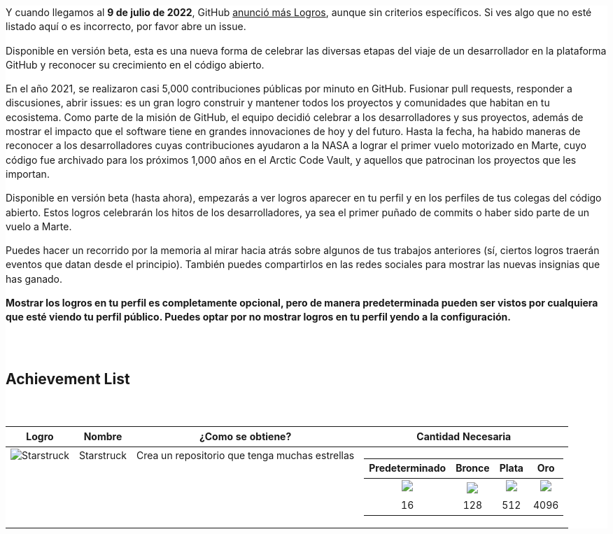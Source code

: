 Y cuando llegamos al **9 de julio de 2022**, GitHub [anunció más Logros](https://github.blog/2022-06-09-introducing-achievements-recognizing-the-many-stages-of-a-developers-coding-journey/), aunque sin criterios específicos. Si ves algo que no esté listado aquí o es incorrecto, por favor abre un issue.

Disponible en versión beta, esta es una nueva forma de celebrar las diversas etapas del viaje de un desarrollador en la plataforma GitHub y reconocer su crecimiento en el código abierto.

En el año 2021, se realizaron casi 5,000 contribuciones públicas por minuto en GitHub. Fusionar pull requests, responder a discusiones, abrir issues: es un gran logro construir y mantener todos los proyectos y comunidades que habitan en tu ecosistema. Como parte de la misión de GitHub, el equipo decidió celebrar a los desarrolladores y sus proyectos, además de mostrar el impacto que el software tiene en grandes innovaciones de hoy y del futuro. Hasta la fecha, ha habido maneras de reconocer a los desarrolladores cuyas contribuciones ayudaron a la NASA a lograr el primer vuelo motorizado en Marte, cuyo código fue archivado para los próximos 1,000 años en el Arctic Code Vault, y aquellos que patrocinan los proyectos que les importan.

Disponible en versión beta (hasta ahora), empezarás a ver logros aparecer en tu perfil y en los perfiles de tus colegas del código abierto. Estos logros celebrarán los hitos de los desarrolladores, ya sea el primer puñado de commits o haber sido parte de un vuelo a Marte.

Puedes hacer un recorrido por la memoria al mirar hacia atrás sobre algunos de tus trabajos anteriores (sí, ciertos logros traerán eventos que datan desde el principio). También puedes compartirlos en las redes sociales para mostrar las nuevas insignias que has ganado.

**Mostrar los logros en tu perfil es completamente opcional, pero de manera predeterminada pueden ser vistos por cualquiera que esté viendo tu perfil público. Puedes optar por no mostrar logros en tu perfil yendo a la configuración.**

<br>

## Achievement List

<br>

|                                                                      Logro                                                                      |             Nombre              |                                                                ¿Como se obtiene?                                                                |                                                                                                                                                                                                                                                                                                                                                                                                                 Cantidad Necesaria                                                                                                                                                                                                                                                                                                                                                                                                                  |
| :---------------------------------------------------------------------------------------------------------------------------------------------: | :---------------------------: | :---------------------------------------------------------------------------------------------------------------------------------------: | :--------------------------------------------------------------------------------------------------------------------------------------------------------------------------------------------------------------------------------------------------------------------------------------------------------------------------------------------------------------------------------------------------------------------------------------------------------------------------------------------------------------------------------------------------------------------------------------------------------------------------------------------------------------------------------------------------------------------------------------------------------------------------------------------------------------------------------------------: |
|                    ![Starstruck](https://github.githubassets.com/images/modules/profile/achievements/starstruck-default.png)                    |          Starstruck           |                                                 Crea un repositorio que tenga muchas estrellas                                                  |                <table> <thead> <tr> <th>Predeterminado</th> <th>Bronce</th> <th>Plata</th> <th>Oro</th> </tr> </thead> <tbody> <tr> <td align="center"><img src="https://github.githubassets.com/images/modules/profile/achievements/starstruck-default.png" width="60px"></td> <td><img src="https://github.githubassets.com/images/modules/profile/achievements/starstruck-bronze.png" width="60px" align="center"></td> <td><img src="https://github.githubassets.com/images/modules/profile/achievements/starstruck-silver.png" width="60px"></td> <td><img src="https://github.githubassets.com/images/modules/profile/achievements/starstruck-gold.png" width="60px"></td> </tr> <tr> <td align="center">16</td> <td align="center">128</td> <td align="center">512</td> <td align="center">4096</td> </tr> </tbody> </table>                 |